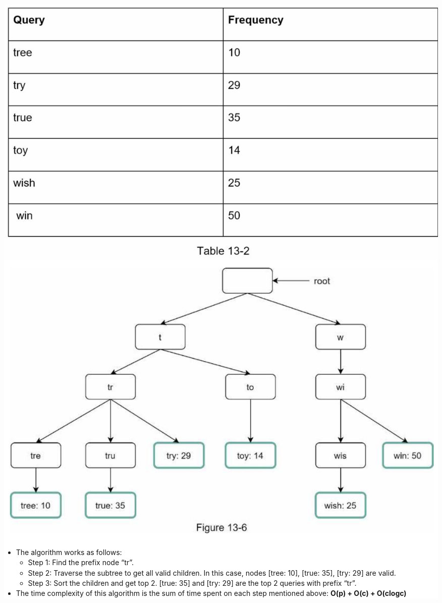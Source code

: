 ![](./yerim/images/table-13-2.png)
![](./yerim/images/figure-13-6.png)
- The algorithm works as follows:
    - Step 1: Find the prefix node “tr”.
    - Step 2: Traverse the subtree to get all valid children. In this case, nodes [tree: 10], [true: 35], [try: 29] are valid.
    - Step 3: Sort the children and get top 2. [true: 35] and [try: 29] are the top 2 queries with prefix “tr”.
- The time complexity of this algorithm is the sum of time spent on each step mentioned above: **O(p) + O(c) + O(clogc)**